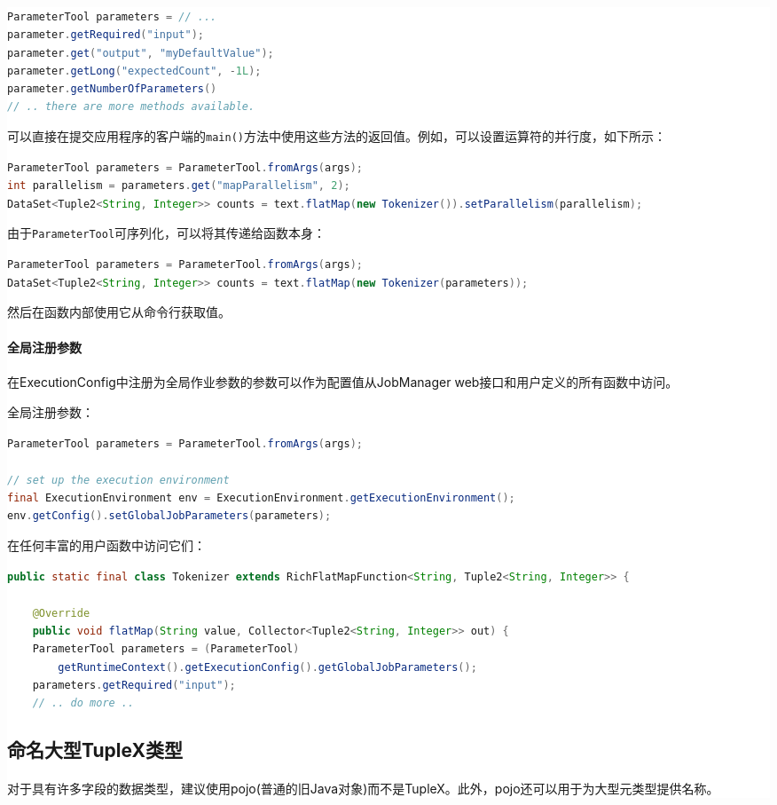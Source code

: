 ```java
ParameterTool parameters = // ...
parameter.getRequired("input");
parameter.get("output", "myDefaultValue");
parameter.getLong("expectedCount", -1L);
parameter.getNumberOfParameters()
// .. there are more methods available.
```

可以直接在提交应用程序的客户端的`main()`方法中使用这些方法的返回值。例如，可以设置运算符的并行度，如下所示：

```java
ParameterTool parameters = ParameterTool.fromArgs(args);
int parallelism = parameters.get("mapParallelism", 2);
DataSet<Tuple2<String, Integer>> counts = text.flatMap(new Tokenizer()).setParallelism(parallelism);
```

由于`ParameterTool`可序列化，可以将其传递给函数本身：

```java
ParameterTool parameters = ParameterTool.fromArgs(args);
DataSet<Tuple2<String, Integer>> counts = text.flatMap(new Tokenizer(parameters));
```

然后在函数内部使用它从命令行获取值。

#### **全局注册参数**

在ExecutionConfig中注册为全局作业参数的参数可以作为配置值从JobManager web接口和用户定义的所有函数中访问。

全局注册参数：

```java
ParameterTool parameters = ParameterTool.fromArgs(args);

// set up the execution environment
final ExecutionEnvironment env = ExecutionEnvironment.getExecutionEnvironment();
env.getConfig().setGlobalJobParameters(parameters);
```

在任何丰富的用户函数中访问它们：

```java
public static final class Tokenizer extends RichFlatMapFunction<String, Tuple2<String, Integer>> {

    @Override
    public void flatMap(String value, Collector<Tuple2<String, Integer>> out) {
	ParameterTool parameters = (ParameterTool)
	    getRuntimeContext().getExecutionConfig().getGlobalJobParameters();
	parameters.getRequired("input");
	// .. do more ..
```

## 命名大型TupleX类型

对于具有许多字段的数据类型，建议使用pojo\(普通的旧Java对象\)而不是TupleX。此外，pojo还可以用于为大型元类型提供名称。
